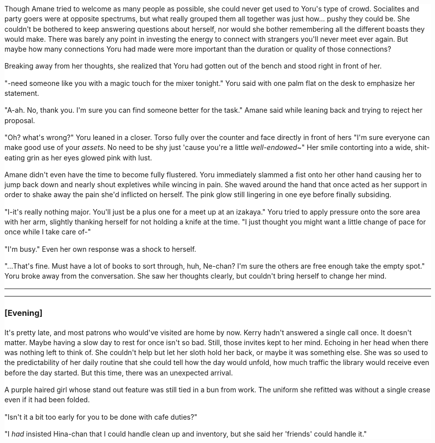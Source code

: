 Though Amane tried to welcome as many people as possible, she could never get used to Yoru's type of crowd. Socialites and party goers were at opposite spectrums, but what really grouped them all together was just how... pushy they could be. She couldn't be bothered to keep answering questions about herself, nor would she bother remembering all the different boasts they would make. There was barely any point in investing the energy to connect with strangers you'll never meet ever again. But maybe how many connections Yoru had made were more important than the duration or quality of those connections?

Breaking away from her thoughts, she realized that Yoru had gotten out of the bench and stood right in front of her.

"-need someone like you with a magic touch for the mixer tonight." Yoru said with one palm flat on the desk to emphasize her statement.

"A-ah. No, thank you. I'm sure you can find someone better for the task." Amane said while leaning back and trying to reject her proposal.

"Oh? what's wrong?" Yoru leaned in a closer. Torso fully over the counter and face directly in front of hers "I'm sure everyone can make good use of your *assets*. No need to be shy just 'cause you're a little *well-endowed*~" Her smile contorting into a wide, shit-eating grin as her eyes glowed pink with lust.

Amane didn't even have the time to become fully flustered. Yoru immediately slammed a fist onto her other hand causing her to jump back down and nearly shout expletives while wincing in pain. She waved around the hand that once acted as her support in order to shake away the pain she'd inflicted on herself. The pink glow still lingering in one eye before finally subsiding.

"I-it's really nothing major. You'll just be a plus one for a meet up at an izakaya." Yoru tried to apply pressure onto the sore area with her arm, slightly thanking herself for not holding a knife at the time. "I just thought you might want a little change of pace for once while I take care of-"

"I'm busy." Even her own response was a shock to herself.

"...That's fine. Must have a lot of books to sort through, huh, Ne-chan? I'm sure the others are free enough take the empty spot." Yoru broke away from the conversation. She saw her thoughts clearly, but couldn't bring herself to change her mind. 

***
***

### [Evening]

It's pretty late, and most patrons who would've visited are home by now. Kerry hadn't answered a single call once. It doesn't matter. Maybe having a slow day to rest for once isn't so bad. Still, those invites kept to her mind. Echoing in her head when there was nothing left to think of. She couldn't help but let her sloth hold her back, or maybe it was something else. She was so used to the predictability of her daily routine that she could tell how the day would unfold, how much traffic the library would receive even before the day started. But this time, there was an unexpected arrival. 

A purple haired girl whose stand out feature was still tied in a bun from work. The uniform she refitted was without a single crease even if it had been folded.

"Isn't it a bit too early for you to be done with cafe duties?"

"I *had* insisted Hina-chan that I could handle clean up and inventory, but she said her 'friends' could handle it."
